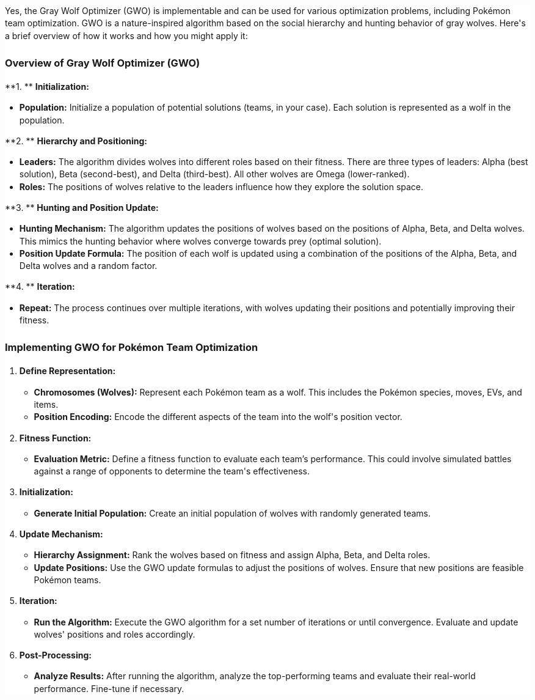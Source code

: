 Yes, the Gray Wolf Optimizer (GWO) is implementable and can be used for various optimization problems, including Pokémon team optimization. GWO is a nature-inspired algorithm based on the social hierarchy and hunting behavior of gray wolves. Here's a brief overview of how it works and how you might apply it:

### Overview of Gray Wolf Optimizer (GWO)

**1. ** **Initialization:**
   - **Population:** Initialize a population of potential solutions (teams, in your case). Each solution is represented as a wolf in the population.

**2. ** **Hierarchy and Positioning:**
   - **Leaders:** The algorithm divides wolves into different roles based on their fitness. There are three types of leaders: Alpha (best solution), Beta (second-best), and Delta (third-best). All other wolves are Omega (lower-ranked).
   - **Roles:** The positions of wolves relative to the leaders influence how they explore the solution space.

**3. ** **Hunting and Position Update:**
   - **Hunting Mechanism:** The algorithm updates the positions of wolves based on the positions of Alpha, Beta, and Delta wolves. This mimics the hunting behavior where wolves converge towards prey (optimal solution).
   - **Position Update Formula:** The position of each wolf is updated using a combination of the positions of the Alpha, Beta, and Delta wolves and a random factor.

**4. ** **Iteration:**
   - **Repeat:** The process continues over multiple iterations, with wolves updating their positions and potentially improving their fitness.

### Implementing GWO for Pokémon Team Optimization

1. **Define Representation:**
   - **Chromosomes (Wolves):** Represent each Pokémon team as a wolf. This includes the Pokémon species, moves, EVs, and items.
   - **Position Encoding:** Encode the different aspects of the team into the wolf's position vector.

2. **Fitness Function:**
   - **Evaluation Metric:** Define a fitness function to evaluate each team’s performance. This could involve simulated battles against a range of opponents to determine the team's effectiveness.

3. **Initialization:**
   - **Generate Initial Population:** Create an initial population of wolves with randomly generated teams.

4. **Update Mechanism:**
   - **Hierarchy Assignment:** Rank the wolves based on fitness and assign Alpha, Beta, and Delta roles.
   - **Update Positions:** Use the GWO update formulas to adjust the positions of wolves. Ensure that new positions are feasible Pokémon teams.

5. **Iteration:**
   - **Run the Algorithm:** Execute the GWO algorithm for a set number of iterations or until convergence. Evaluate and update wolves' positions and roles accordingly.

6. **Post-Processing:**
   - **Analyze Results:** After running the algorithm, analyze the top-performing teams and evaluate their real-world performance. Fine-tune if necessary.
